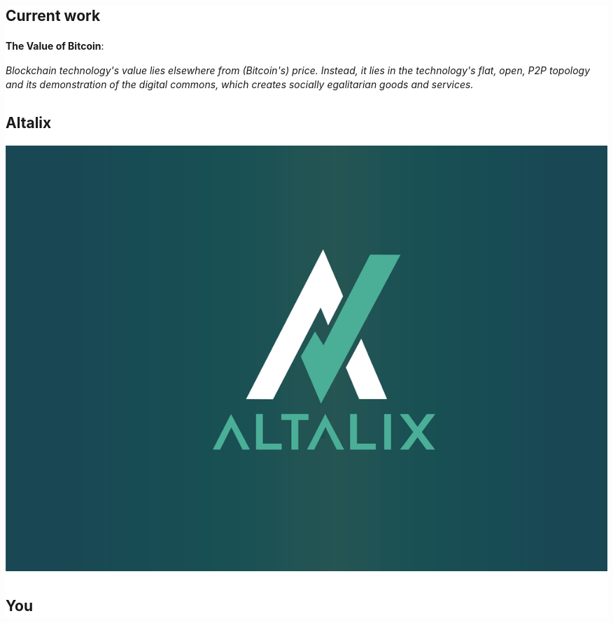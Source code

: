 ## Current work

**The Value of Bitcoin**:

_Blockchain technology's value lies elsewhere from (Bitcoin's) price. Instead, it lies in the technology's flat, open, P2P topology and its demonstration of the digital commons, which creates socially egalitarian goods and services._

## Altalix

![](images/altalixLogo.jpg)

## You
